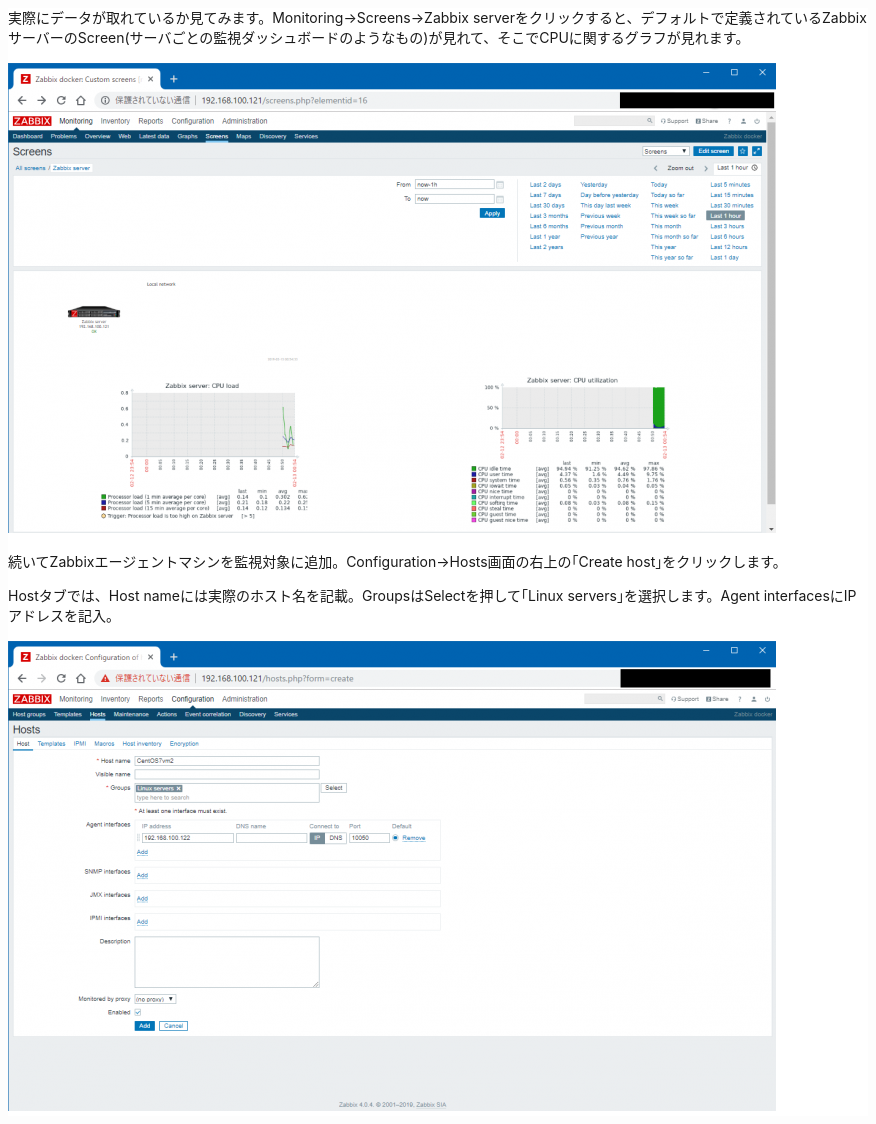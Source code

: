 実際にデータが取れているか見てみます。Monitoring→Screens→Zabbix serverをクリックすると、デフォルトで定義されているZabbixサーバーのScreen(サーバごとの監視ダッシュボードのようなもの)が見れて、そこでCPUに関するグラフが見れます。

![Zabbix-docker_-Configuration-of-hosts-Google-Chrome-2019_02_13-0_54_23-768x470.png](./Zabbix-docker_-Configuration-of-hosts-Google-Chrome-2019_02_13-0_54_23-768x470.png)

続いてZabbixエージェントマシンを監視対象に追加。Configuration→Hosts画面の右上の｢Create host｣をクリックします。

Hostタブでは、Host nameには実際のホスト名を記載。GroupsはSelectを押して｢Linux servers｣を選択します。Agent interfacesにIPアドレスを記入。

![Zabbix-docker_-Configuration-of-hosts-Google-Chrome-2019_02_13-0_57_47-768x470.png](./Zabbix-docker_-Configuration-of-hosts-Google-Chrome-2019_02_13-0_57_47-768x470.png)
